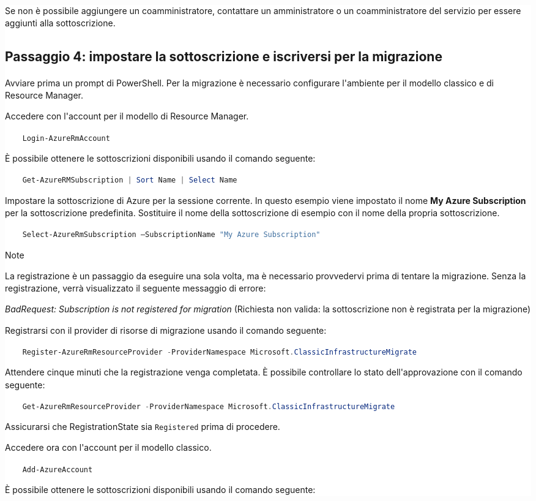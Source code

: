 Se non è possibile aggiungere un coamministratore, contattare un amministratore o un coamministratore del servizio per essere aggiunti alla sottoscrizione.   

## <a name="step-4-set-your-subscription-and-sign-up-for-migration"></a>Passaggio 4: impostare la sottoscrizione e iscriversi per la migrazione
Avviare prima un prompt di PowerShell. Per la migrazione è necessario configurare l'ambiente per il modello classico e di Resource Manager.

Accedere con l'account per il modello di Resource Manager.

```powershell
    Login-AzureRmAccount
```

È possibile ottenere le sottoscrizioni disponibili usando il comando seguente:

```powershell
    Get-AzureRMSubscription | Sort Name | Select Name
```

Impostare la sottoscrizione di Azure per la sessione corrente. In questo esempio viene impostato il nome **My Azure Subscription** per la sottoscrizione predefinita. Sostituire il nome della sottoscrizione di esempio con il nome della propria sottoscrizione.

```powershell
    Select-AzureRmSubscription –SubscriptionName "My Azure Subscription"
```

> [!NOTE]
> La registrazione è un passaggio da eseguire una sola volta, ma è necessario provvedervi prima di tentare la migrazione. Senza la registrazione, verrà visualizzato il seguente messaggio di errore:
>
> *BadRequest: Subscription is not registered for migration* (Richiesta non valida: la sottoscrizione non è registrata per la migrazione)
>
>

Registrarsi con il provider di risorse di migrazione usando il comando seguente:

```powershell
    Register-AzureRmResourceProvider -ProviderNamespace Microsoft.ClassicInfrastructureMigrate
```

Attendere cinque minuti che la registrazione venga completata. È possibile controllare lo stato dell'approvazione con il comando seguente:

```powershell
    Get-AzureRmResourceProvider -ProviderNamespace Microsoft.ClassicInfrastructureMigrate
```

Assicurarsi che RegistrationState sia `Registered` prima di procedere.

Accedere ora con l'account per il modello classico.

```powershell
    Add-AzureAccount
```

È possibile ottenere le sottoscrizioni disponibili usando il comando seguente:
